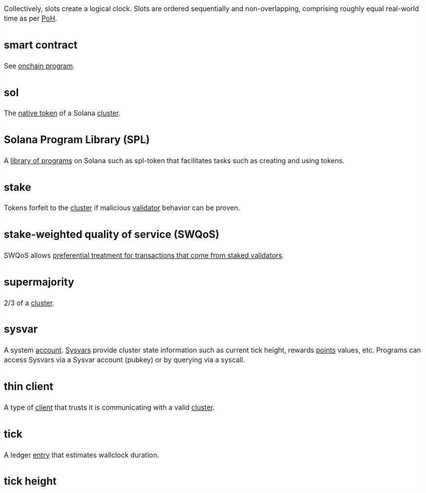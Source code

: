 Collectively, slots create a logical clock. Slots are ordered sequentially and
non-overlapping, comprising roughly equal real-world time as per
[PoH](/docs/terminology#proof-of-history-poh).

## smart contract #

See [onchain program](/docs/terminology#onchain-program).

## sol #

The [native token](/docs/terminology#native-token) of a Solana
[cluster](/docs/terminology#cluster).

## Solana Program Library (SPL) #

A [library of programs](https://spl.solana.com/) on Solana such as spl-token
that facilitates tasks such as creating and using tokens.

## stake #

Tokens forfeit to the [cluster](/docs/terminology#cluster) if malicious
[validator](/docs/terminology#validator) behavior can be proven.

## stake-weighted quality of service (SWQoS) #

SWQoS allows [preferential treatment for transactions that come from staked
validators](/developers/guides/advanced/stake-weighted-qos).

## supermajority #

2/3 of a [cluster](/docs/terminology#cluster).

## sysvar #

A system [account](/docs/terminology#account).
[Sysvars](https://docs.solanalabs.com/runtime/sysvars) provide cluster state
information such as current tick height, rewards
[points](/docs/terminology#point) values, etc. Programs can access Sysvars via
a Sysvar account (pubkey) or by querying via a syscall.

## thin client #

A type of [client](/docs/terminology#client) that trusts it is communicating
with a valid [cluster](/docs/terminology#cluster).

## tick #

A ledger [entry](/docs/terminology#entry) that estimates wallclock duration.

## tick height #

